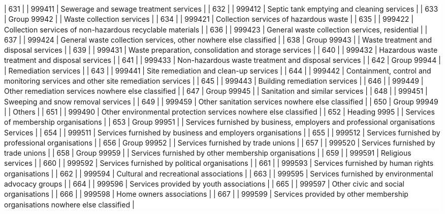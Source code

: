 | 631 |              | 999411 |                             Sewerage and sewage treatment services                             |
| 632 |              | 999412 |                           Septic tank emptying and cleaning services                           |
| 633 | Group 99942 |        |                                    Waste collection services                                    |
| 634 |              | 999421 |                             Collection services of hazardous waste                             |
| 635 |              | 999422 |                    Collection services of non-hazardous recyclable materials                    |
| 636 |              | 999423 |                         General waste collection services, residential                         |
| 637 |              | 999424 |                General waste collection services, other nowhere else classified                |
| 638 | Group 99943 |        |                              Waste treatment and disposal services                              |
| 639 |              | 999431 |                      Waste preparation, consolidation and storage services                      |
| 640 |              | 999432 |                         Hazardous waste treatment and disposal services                         |
| 641 |              | 999433 |                       Non-hazardous waste treatment and disposal services                       |
| 642 | Group 99944 |        |                                      Remediation services                                      |
| 643 |              | 999441 |                             Site remediation and clean-up services                             |
| 644 |              | 999442 |        Containment, control and monitoring services and other site remediation services        |
| 645 |              | 999443 |                                  Building remediation services                                  |
| 646 |              | 999449 |                       Other remediation services nowhere else classified                       |
| 647 | Group 99945 |        |                                 Sanitation and similar services                                 |
| 648 |              | 999451 |                               Sweeping and snow removal services                               |
| 649 |              | 999459 |                        Other sanitation services nowhere else classified                        |
| 650 | Group 99949 |        |                                             Others                                             |
| 651 |              | 999490 |                 Other environmental protection services nowhere else classified                 |
| 652 | Heading 9995 |        |                              Services of membership organisations                              |
| 653 | Group 99951 |        |        Services furnished by business, employers and professional organisations Services        |
| 654 |              | 999511 |                   Services furnished by business and employers organisations                   |
| 655 |              | 999512 |                        Services furnished by professional organisations                        |
| 656 | Group 99952 |        |                               Services furnished by trade unions                               |
| 657 |              | 999520 |                               Services furnished by trade unions                               |
| 658 | Group 99959 |        |                      Services furnished by other membership organisations                      |
| 659 |              | 999591 |                                       Religious services                                       |
| 660 |              | 999592 |                          Services furnished by political organisations                          |
| 661 |              | 999593 |                        Services furnished by human rights organisations                        |
| 662 |              | 999594 |                             Cultural and recreational associations                             |
| 663 |              | 999595 |                       Services furnished by environmental advocacy groups                       |
| 664 |              | 999596 |                             Services provided by youth associations                             |
| 665 |              | 999597 |                              Other civic and social organisations                              |
| 666 |              | 999598 |                                    Home owners associations                                    |
| 667 |              | 999599 |           Services provided by other membership organisations nowhere else classified           |
